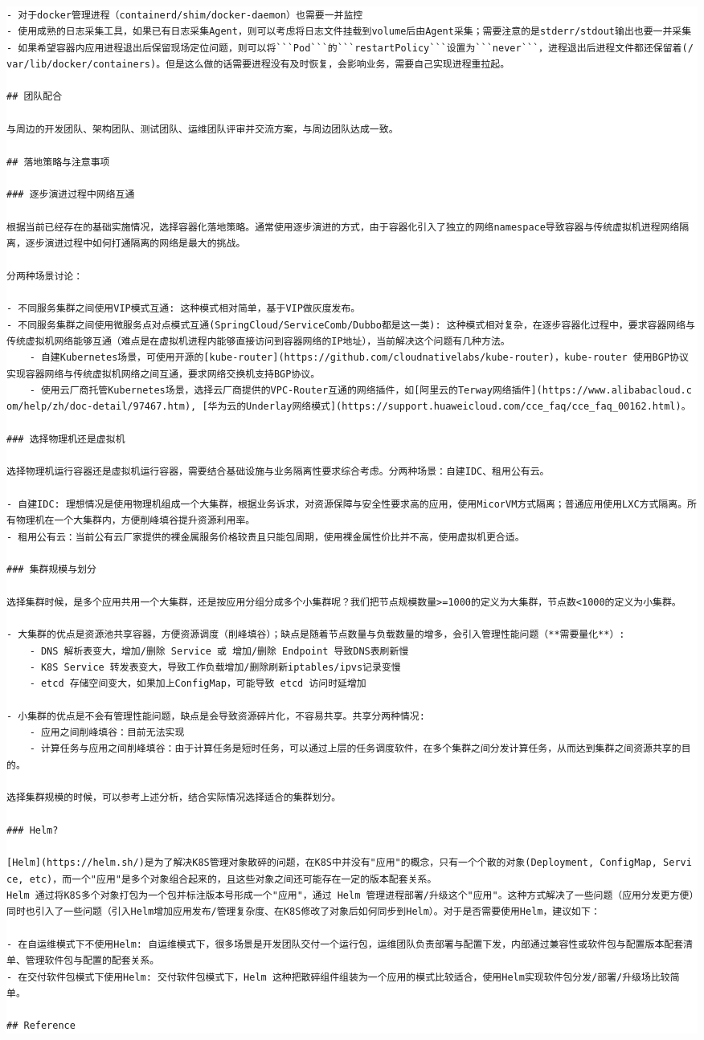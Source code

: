 ```
- 对于docker管理进程（containerd/shim/docker-daemon）也需要一并监控
- 使用成熟的日志采集工具，如果已有日志采集Agent，则可以考虑将日志文件挂载到volume后由Agent采集；需要注意的是stderr/stdout输出也要一并采集
- 如果希望容器内应用进程退出后保留现场定位问题，则可以将```Pod```的```restartPolicy```设置为```never```，进程退出后进程文件都还保留着(/var/lib/docker/containers)。但是这么做的话需要进程没有及时恢复，会影响业务，需要自己实现进程重拉起。

## 团队配合

与周边的开发团队、架构团队、测试团队、运维团队评审并交流方案，与周边团队达成一致。

## 落地策略与注意事项

### 逐步演进过程中网络互通

根据当前已经存在的基础实施情况，选择容器化落地策略。通常使用逐步演进的方式，由于容器化引入了独立的网络namespace导致容器与传统虚拟机进程网络隔离，逐步演进过程中如何打通隔离的网络是最大的挑战。

分两种场景讨论：

- 不同服务集群之间使用VIP模式互通: 这种模式相对简单，基于VIP做灰度发布。
- 不同服务集群之间使用微服务点对点模式互通(SpringCloud/ServiceComb/Dubbo都是这一类): 这种模式相对复杂，在逐步容器化过程中，要求容器网络与传统虚拟机网络能够互通（难点是在虚拟机进程内能够直接访问到容器网络的IP地址），当前解决这个问题有几种方法。
    - 自建Kubernetes场景，可使用开源的[kube-router](https://github.com/cloudnativelabs/kube-router)，kube-router 使用BGP协议实现容器网络与传统虚拟机网络之间互通，要求网络交换机支持BGP协议。
    - 使用云厂商托管Kubernetes场景，选择云厂商提供的VPC-Router互通的网络插件，如[阿里云的Terway网络插件](https://www.alibabacloud.com/help/zh/doc-detail/97467.htm), [华为云的Underlay网络模式](https://support.huaweicloud.com/cce_faq/cce_faq_00162.html)。

### 选择物理机还是虚拟机

选择物理机运行容器还是虚拟机运行容器，需要结合基础设施与业务隔离性要求综合考虑。分两种场景：自建IDC、租用公有云。

- 自建IDC: 理想情况是使用物理机组成一个大集群，根据业务诉求，对资源保障与安全性要求高的应用，使用MicorVM方式隔离；普通应用使用LXC方式隔离。所有物理机在一个大集群内，方便削峰填谷提升资源利用率。
- 租用公有云：当前公有云厂家提供的裸金属服务价格较贵且只能包周期，使用裸金属性价比并不高，使用虚拟机更合适。

### 集群规模与划分

选择集群时候，是多个应用共用一个大集群，还是按应用分组分成多个小集群呢？我们把节点规模数量>=1000的定义为大集群，节点数<1000的定义为小集群。

- 大集群的优点是资源池共享容器，方便资源调度（削峰填谷）；缺点是随着节点数量与负载数量的增多，会引入管理性能问题（**需要量化**）:
    - DNS 解析表变大，增加/删除 Service 或 增加/删除 Endpoint 导致DNS表刷新慢
    - K8S Service 转发表变大，导致工作负载增加/删除刷新iptables/ipvs记录变慢
    - etcd 存储空间变大，如果加上ConfigMap，可能导致 etcd 访问时延增加

- 小集群的优点是不会有管理性能问题，缺点是会导致资源碎片化，不容易共享。共享分两种情况:
    - 应用之间削峰填谷：目前无法实现
    - 计算任务与应用之间削峰填谷：由于计算任务是短时任务，可以通过上层的任务调度软件，在多个集群之间分发计算任务，从而达到集群之间资源共享的目的。

选择集群规模的时候，可以参考上述分析，结合实际情况选择适合的集群划分。

### Helm?

[Helm](https://helm.sh/)是为了解决K8S管理对象散碎的问题，在K8S中并没有"应用"的概念，只有一个个散的对象(Deployment, ConfigMap, Service, etc)，而一个"应用"是多个对象组合起来的，且这些对象之间还可能存在一定的版本配套关系。
Helm 通过将K8S多个对象打包为一个包并标注版本号形成一个"应用"，通过 Helm 管理进程部署/升级这个"应用"。这种方式解决了一些问题（应用分发更方便）同时也引入了一些问题（引入Helm增加应用发布/管理复杂度、在K8S修改了对象后如何同步到Helm）。对于是否需要使用Helm，建议如下：

- 在自运维模式下不使用Helm: 自运维模式下，很多场景是开发团队交付一个运行包，运维团队负责部署与配置下发，内部通过兼容性或软件包与配置版本配套清单、管理软件包与配置的配套关系。
- 在交付软件包模式下使用Helm: 交付软件包模式下，Helm 这种把散碎组件组装为一个应用的模式比较适合，使用Helm实现软件包分发/部署/升级场比较简单。

## Reference

```